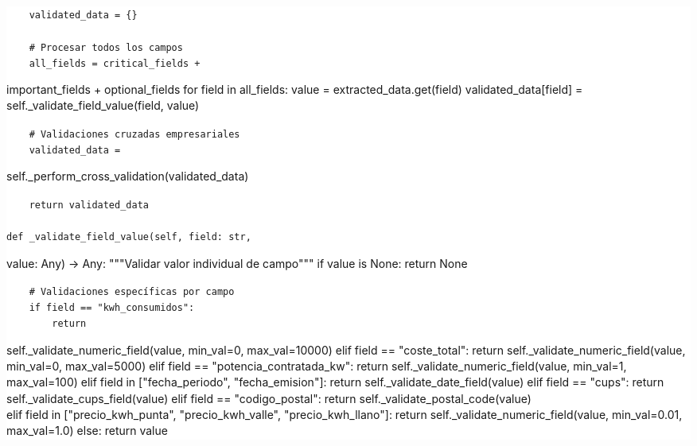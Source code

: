         validated_data = {}

        # Procesar todos los campos
        all_fields = critical_fields +

important_fields + optional_fields
for field in all_fields:
value = extracted_data.get(field)
validated_data[field] =
self.\_validate_field_value(field, value)

        # Validaciones cruzadas empresariales
        validated_data =

self.\_perform_cross_validation(validated_data)

        return validated_data

    def _validate_field_value(self, field: str,

value: Any) -> Any:
"""Validar valor individual de campo"""
if value is None:
return None

        # Validaciones específicas por campo
        if field == "kwh_consumidos":
            return

self.\_validate_numeric_field(value, min_val=0,
max_val=10000)
elif field == "coste_total":
return
self.\_validate_numeric_field(value, min_val=0,
max_val=5000)
elif field == "potencia_contratada_kw":
return
self.\_validate_numeric_field(value, min_val=1,
max_val=100)
elif field in ["fecha_periodo",
"fecha_emision"]:
return self.\_validate_date_field(value)
elif field == "cups":
return self.\_validate_cups_field(value)
elif field == "codigo_postal":
return self.\_validate_postal_code(value)  
 elif field in ["precio_kwh_punta",
"precio_kwh_valle", "precio_kwh_llano"]:
return
self.\_validate_numeric_field(value, min_val=0.01,
max_val=1.0)
else:
return value
